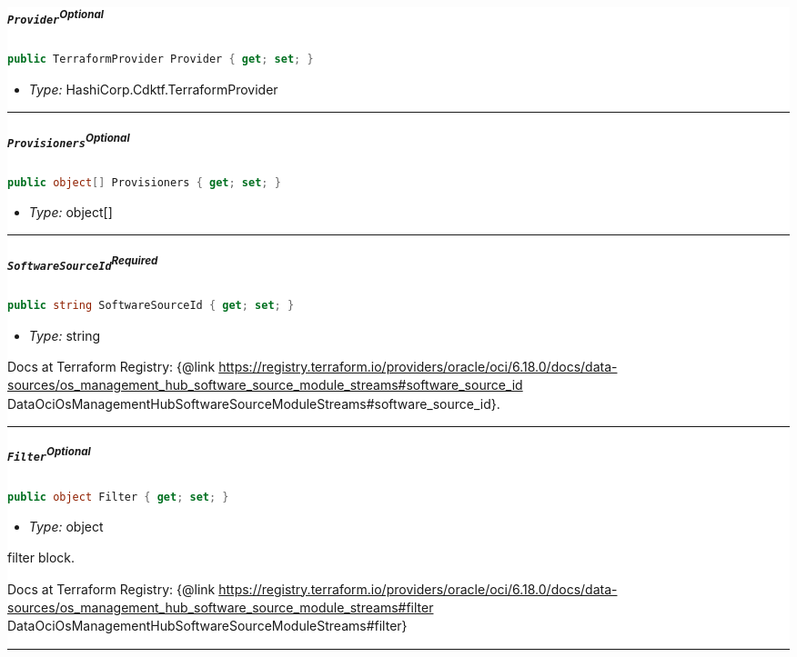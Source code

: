 ##### `Provider`<sup>Optional</sup> <a name="Provider" id="rhizo-co-terraform-provider-oci.dataOciOsManagementHubSoftwareSourceModuleStreams.DataOciOsManagementHubSoftwareSourceModuleStreamsConfig.property.provider"></a>

```csharp
public TerraformProvider Provider { get; set; }
```

- *Type:* HashiCorp.Cdktf.TerraformProvider

---

##### `Provisioners`<sup>Optional</sup> <a name="Provisioners" id="rhizo-co-terraform-provider-oci.dataOciOsManagementHubSoftwareSourceModuleStreams.DataOciOsManagementHubSoftwareSourceModuleStreamsConfig.property.provisioners"></a>

```csharp
public object[] Provisioners { get; set; }
```

- *Type:* object[]

---

##### `SoftwareSourceId`<sup>Required</sup> <a name="SoftwareSourceId" id="rhizo-co-terraform-provider-oci.dataOciOsManagementHubSoftwareSourceModuleStreams.DataOciOsManagementHubSoftwareSourceModuleStreamsConfig.property.softwareSourceId"></a>

```csharp
public string SoftwareSourceId { get; set; }
```

- *Type:* string

Docs at Terraform Registry: {@link https://registry.terraform.io/providers/oracle/oci/6.18.0/docs/data-sources/os_management_hub_software_source_module_streams#software_source_id DataOciOsManagementHubSoftwareSourceModuleStreams#software_source_id}.

---

##### `Filter`<sup>Optional</sup> <a name="Filter" id="rhizo-co-terraform-provider-oci.dataOciOsManagementHubSoftwareSourceModuleStreams.DataOciOsManagementHubSoftwareSourceModuleStreamsConfig.property.filter"></a>

```csharp
public object Filter { get; set; }
```

- *Type:* object

filter block.

Docs at Terraform Registry: {@link https://registry.terraform.io/providers/oracle/oci/6.18.0/docs/data-sources/os_management_hub_software_source_module_streams#filter DataOciOsManagementHubSoftwareSourceModuleStreams#filter}

---